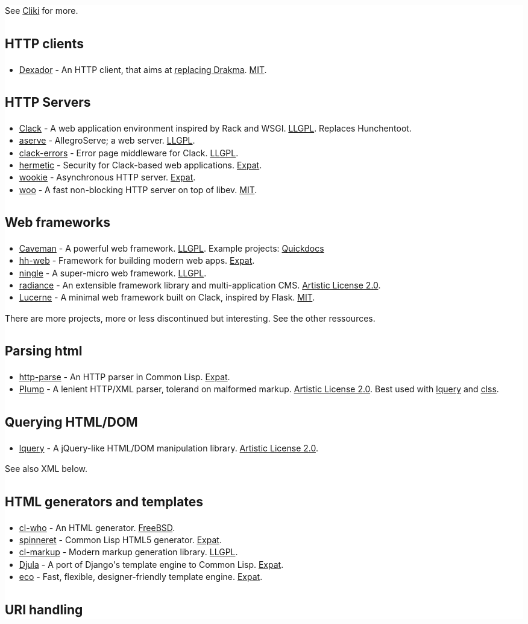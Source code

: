 See [Cliki](http://www.cliki.net/Web) for more.

HTTP clients
------------
* [Dexador][199] - An HTTP client, that aims at [replacing Drakma](http://quickdocs.org/dexador/). [MIT][200].

HTTP Servers
------------
* [Clack][90] - A web application environment inspired by Rack and WSGI. [LLGPL][8]. Replaces Hunchentoot.
* [aserve][110] - AllegroServe; a web server. [LLGPL][8].
* [clack-errors][94] - Error page middleware for Clack. [LLGPL][8].
* [hermetic][95] - Security for Clack-based web applications. [Expat][14].
* [wookie][109] - Asynchronous HTTP server. [Expat][14].
* [woo](https://github.com/fukamachi/woo) - A fast non-blocking HTTP server on top of libev. [MIT][200].

Web frameworks
--------------
* [Caveman][92] - A powerful web framework. [LLGPL][8].
  Example projects: [Quickdocs](https://github.com/quickdocs)
* [hh-web][183] - Framework for building modern web apps. [Expat][14].
* [ningle][93] - A super-micro web framework. [LLGPL][8].
* [radiance][91] - An extensible framework library and multi-application CMS. [Artistic License 2.0][51].
* [Lucerne](https://github.com/eudoxia0/lucerne) - A minimal web framework built on Clack, inspired by Flask. [MIT][200].

There are more projects, more or less discontinued but interesting. See the other ressources.

Parsing html
------------
* [http-parse][73] - An HTTP parser in Common Lisp. [Expat][14].
* [Plump][71] - A lenient HTTP/XML parser, tolerand on malformed markup. [Artistic License 2.0][51]. Best used with [lquery][72] and [clss][202].

Querying HTML/DOM
-----------------
* [lquery][72] - A jQuery-like HTML/DOM manipulation library. [Artistic License 2.0][51].

See also XML below.


HTML generators and templates
-----------------------------
* [cl-who][184] - An HTML generator. [FreeBSD][39].
* [spinneret][191] - Common Lisp HTML5 generator. [Expat][14].
* [cl-markup][101] - Modern markup generation library. [LLGPL][8].
* [Djula][100] - A port of Django's template engine to Common Lisp. [Expat][14].
* [eco][98] - Fast, flexible, designer-friendly template engine. [Expat][14].

URI handling
------------


[1]: https://common-lisp.net/project/armedbear/
[2]: http://www.gnu.org/copyleft/gpl.html
[3]: http://www.gnu.org/software/classpath/license.html
[4]: https://common-lisp.net/project/armedbear/faq.shtml#qa
[5]: http://www.clisp.org/
[6]: http://www.gnu.org/software/clisp/impnotes.html
[7]: http://ccl.clozure.com/
[8]: http://opensource.franz.com/preamble.html
[9]: https://www.cons.org/cmucl/
[10]: https://common-lisp.net/project/ecl/
[11]: http://www.gnu.org/licenses/old-licenses/lgpl-2.1.html
[12]: http://www.sbcl.org/index.html
[13]: http://www.sbcl.org/manual/index.html#ANSI-Conformance
[14]: http://directory.fsf.org/wiki/License:Expat
[15]: http://directory.fsf.org/wiki/License:BSD_3Clause
[16]: https://www.quicklisp.org/beta/
[17]: http://www.gigamonkeys.com/book/
[18]: http://landoflisp.com/
[19]: http://www.paulgraham.com/acl.html
[20]: http://www.cs.northwestern.edu/academics/courses/325/readings/graham/graham-notes.html
[21]: http://www.goodreads.com/book/show/1175730.Object_Oriented_Programming_in_Common_LISP
[22]: http://www.lispworks.com/documentation/lw50/CLHS/Front/index.htm
[23]: https://github.com/fukamachi/sxql
[24]: http://minispec.org/index.html
[25]: http://clqr.boundp.org/index.html
[26]: http://www.paulgraham.com/onlisp.html
[27]: https://arxiv.org/abs/1209.5626
[28]: http://quickdocs.org/
[29]: https://github.com/slime/slime
[30]: https://github.com/fukamachi/datafly
[31]: https://github.com/fukamachi/mito
[32]: http://marijnhaverbeke.nl/postmodern/
[33]: http://directory.fsf.org/wiki/License:Zlib
[34]: https://github.com/fukamachi/cl-dbi
[35]: https://github.com/vseloved/cl-redis
[36]: https://github.com/fons/cl-mongo
[37]: https://github.com/orthecreedence/cl-rethinkdb
[38]: https://common-lisp.net/project/clouchdb/
[39]: http://directory.fsf.org/wiki?title=License:FreeBSD
[40]: https://github.com/quasi/cl-memcached
[41]: https://github.com/html/clache
[42]: https://github.com/eudoxia0/crane
[43]: https://github.com/cffi/cffi
[44]: https://github.com/rpav/cl-autowrap
[45]: https://common-lisp.net/project/cl-plus-j/
[46]: http://foil.sourceforge.net/
[47]: http://directory.fsf.org/wiki/License:CPLv1.0
[48]: https://github.com/pinterface/burgled-batteries
[49]: http://method-combination.net/lisp/ironclad/
[50]: https://github.com/Shinmera/crypto-shortcuts
[51]: http://directory.fsf.org/wiki/License:ArtisticLicense2.0
[52]: https://github.com/cbaggers/varjo
[53]: https://github.com/rpav/cl-cairo2
[54]: http://directory.fsf.org/wiki/License:Boost1.0
[55]: http://www.xach.com/lisp/vecto/
[56]: http://www.xach.com/lisp/zpng/
[57]: https://code.google.com/archive/p/cl-svg
[58]: https://github.com/anwyn/cl-horde3d/
[59]: http://directory.fsf.org/wiki/License:EPLv1.0
[60]: https://github.com/lispgames/cl-sdl2
[61]: http://weitz.de/cl-gd/
[62]: https://github.com/aerique/okra
[63]: https://github.com/BradWBeer/CLinch
[64]: https://github.com/commonqt/commonqt
[65]: http://www.crategus.com/books/cl-cffi-gtk/
[66]: https://github.com/mmontone/cl-xul
[67]: http://xelf.me/
[68]: http://weitz.de/cl-ppcre/
[69]: https://github.com/nikodemus/esrap
[70]: https://common-lisp.net/project/cxml/
[71]: https://github.com/Shinmera/plump
[72]: https://github.com/Shinmera/lquery
[73]: https://github.com/orthecreedence/http-parse
[74]: https://github.com/a0-prw/simple-currency
[75]: https://github.com/archimag/puri-unicode
[75]: https://github.com/hankhero/cl-json
[76]: https://github.com/madnificent/jsown
[77]: https://github.com/Shinmera/ratify
[78]: http://weitz.de/drakma/
[79]: https://github.com/usocket/usocket
[80]: https://github.com/eudoxia0/postmaster
[81]: https://github.com/eudoxia0/trivial-ssh
[82]: https://github.com/Shinmera/colleen
[83]: https://www.common-lisp.net/project/cl-irc/
[84]: https://common-lisp.net/project/gsll/
[85]: https://github.com/blindglobe/common-lisp-stat/
[86]: https://github.com/blindglobe/lisp-matrix
[87]: https://github.com/tkych/cl-spark
[88]: https://github.com/vseloved/cl-nlp
[89]: http://directory.fsf.org/wiki/License:Apache2.0
[90]: https://github.com/fukamachi/clack
[91]: https://github.com/Shirakumo/radiance
[92]: https://github.com/fukamachi/caveman
[93]: https://github.com/fukamachi/ningle
[94]: https://github.com/eudoxia0/clack-errors
[95]: https://github.com/eudoxia0/hermetic
[96]: https://common-lisp.net/project/cl-openid/darcs/cl-openid/
[97]: https://github.com/dmitrys99/saluto
[98]: https://github.com/eudoxia0/eco
[99]: https://github.com/archimag/cl-closure-template
[100]: https://github.com/mmontone/djula
[101]: https://github.com/arielnetworks/cl-markup
[102]: https://github.com/vsedach/Parenscript
[103]: http://marijnhaverbeke.nl/cl-javascript/
[104]: http://marijnhaverbeke.nl/parse-js/
[105]: https://github.com/eudoxia0/avatar-api
[106]: https://github.com/Shinmera/chirp
[107]: https://github.com/Shinmera/humbler
[108]: http://weitz.de/hunchentoot/
[109]: https://github.com/orthecreedence/wookie
[110]: https://github.com/franzinc/aserve
[111]: http://weitz.de/cl-fad/
[112]: https://github.com/sionescu/iolib
[113]: https://github.com/rpav/fast-io
[114]: https://github.com/lmj/lparallel
[115]: https://github.com/pkhuong/Xecto
[116]: https://github.com/orthecreedence/cl-async
[117]: https://github.com/zkat/chanl
[118]: https://github.com/takagi/cl-cuda
[119]: https://common-lisp.net/project/trivial-utf-8/
[120]: https://github.com/cl-babel/babel
[121]: https://github.com/fukamachi/cl-locale
[122]: https://common-lisp.net/project/local-time/
[123]: https://github.com/sionescu/fiveam
[124]: https://github.com/7max/log4cl
[125]: https://github.com/cl21/cl21
[126]: https://github.com/m2ym/cl-syntax
[127]: https://github.com/m2ym/cl-annot
[128]: http://www.cliki.net/cl-2dsyntax
[129]: https://github.com/melisgl/named-readtables
[130]: http://www.cliki.net/cl-interpol
[131]: https://common-lisp.net/project/asdf/
[132]: https://github.com/eudoxia0/asdf-linguist
[133]: https://github.com/CodyReichert/cl-disque
[134]: https://github.com/tarballs-are-good/quickutil
[135]: https://github.com/fukamachi/qlot
[136]: https://github.com/fukamachi/cl-project
[137]: http://mr.gy/software/texp/
[138]: https://github.com/tkych/donuts
[139]: https://common-lisp.net/project/iterate/
[140]: https://github.com/tkych/quicksearch
[141]: https://github.com/fukamachi/lesque
[142]: https://github.com/fukamachi/envy
[143]: https://github.com/Shinmera/ubiquitous
[144]: https://github.com/Shinmera/trivial-benchmark
[145]: https://github.com/m2ym/trivial-types
[146]: https://bitbucket.org/tarballs_are_good/cl-algebraic-data-type
[147]: https://bitbucket.org/tarballs_are_good/template
[148]: https://bitbucket.org/tarballs_are_good/interface
[149]: https://common-lisp.net/project/alexandria/
[150]: https://github.com/TBRSS/serapeum/
[151]: https://github.com/tgutu/clunit
[152]: http://lisptips.com/
[153]: https://github.com/ahungry/glyphs/
[154]: https://cheryllium.wordpress.com/2014/02/22/commonqt-tutorial-1/
[155]: https://github.com/dmitryvk/cl-sqlite
[156]: http://letoverlambda.com/
[157]: http://norvig.com/paip.html
[158]: https://common-lisp.net/project/anaphora/
[159]: http://weblocks-framework.info/
[160]: http://www.cs.cmu.edu/Groups/AI/html/cltl/cltl2.html
[161]: http://www.cs.cmu.edu/afs/cs.cmu.edu/user/dst/www/LispBook/index.html
[162]: http://cliki.net/closer-mop
[163]: https://github.com/3b/cl-opengl
[164]: http://quickdocs.org/fset/
[165]: http://maxima.sourceforge.net/
[166]: http://www.xach.com/lisp/salza2/
[167]: https://github.com/froydnj/chipz
[168]: http://cliki.net/S-XML
[169]: http://quickdocs.org/xmls/
[170]: https://github.com/AccelerationNet/cl-csv
[171]: https://common-lisp.net/project/bordeaux-threads/
[172]: https://common-lisp.net/project/osicat/
[173]: http://www.swig.org/
[174]: https://github.com/trivial-garbage/trivial-garbage
[175]: https://github.com/gwkkwg/lift
[176]: https://github.com/gwkkwg/lift/blob/master/COPYING
[177]: http://dwim.hu/project/hu.dwim.stefil?_x=BGZm&_f=SnpbobKv
[178]: https://github.com/dmitryvk/cl-gtk2
[179]: http://www.peter-herth.de/ltk/
[180]: https://github.com/lispbuilder/lispbuilder
[181]: https://github.com/ahefner/mixalot
[182]: https://github.com/mishoo/sytes
[183]: https://github.com/hargettp/hh-web
[184]: http://weitz.de/cl-who/
[185]: https://github.com/paddymul/css-lite
[186]: http://www.cliki.net/CLSQL
[187]: https://github.com/kovisoft/slimv
[188]: https://github.com/triclops200/quickapp
[189]: https://github.com/triclops200/quickapp-cli
[190]: https://www.gnu.org/software/gcl/
[191]: https://github.com/ruricolist/spinneret
[192]: https://ceramic.github.io/
[193]: https://github.com/CodyReichert/cl-ses/
[194]: https://github.com/fukamachi/prove
[195]: https://learnxinyminutes.com/docs/common-lisp/
[196]: http://www.tutorialspoint.com/lisp/index.htm
[197]: https://github.com/google/lisp-koans
[198]: http://emergent-languages.org/Babel2/
[199]: https://github.com/fukamachi/dexador
[200]: https://opensource.org/licenses/MIT
[201]: https://shinmera.github.io/portacle/
[202]: https://github.com/roswell/roswell
[203]: https://github.com/listp/lisp-machine
[204]: https://github.com/fukamachi/quri